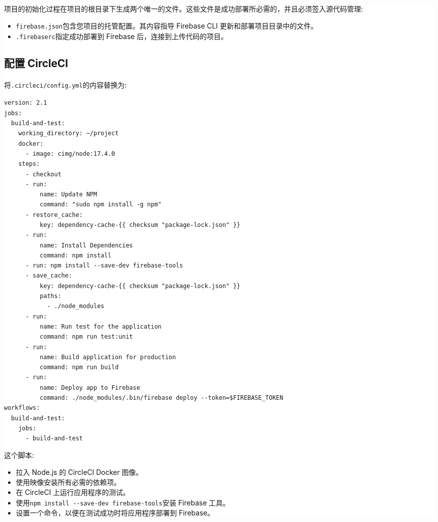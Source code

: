 项目的初始化过程在项目的根目录下生成两个唯一的文件。这些文件是成功部署所必需的，并且必须签入源代码管理:

*   `firebase.json`包含您项目的托管配置。其内容指导 Firebase CLI 更新和部署项目目录中的文件。
*   `.firebaserc`指定成功部署到 Firebase 后，连接到上传代码的项目。

## 配置 CircleCI

将`.circleci/config.yml`的内容替换为:

```
version: 2.1
jobs:
  build-and-test:
    working_directory: ~/project
    docker:
      - image: cimg/node:17.4.0
    steps:
      - checkout
      - run:
          name: Update NPM
          command: "sudo npm install -g npm"
      - restore_cache:
          key: dependency-cache-{{ checksum "package-lock.json" }}
      - run:
          name: Install Dependencies
          command: npm install
      - run: npm install --save-dev firebase-tools    
      - save_cache:
          key: dependency-cache-{{ checksum "package-lock.json" }}
          paths:
            - ./node_modules
      - run:
          name: Run test for the application
          command: npm run test:unit
      - run:
          name: Build application for production
          command: npm run build 
      - run:
          name: Deploy app to Firebase
          command: ./node_modules/.bin/firebase deploy --token=$FIREBASE_TOKEN                  
workflows:
  build-and-test:
    jobs:
      - build-and-test 
```

这个脚本:

*   拉入 Node.js 的 CircleCI Docker 图像。
*   使用映像安装所有必需的依赖项。
*   在 CircleCI 上运行应用程序的测试。
*   使用`npm install --save-dev firebase-tools`安装 Firebase 工具。
*   设置一个命令，以便在测试成功时将应用程序部署到 Firebase。
